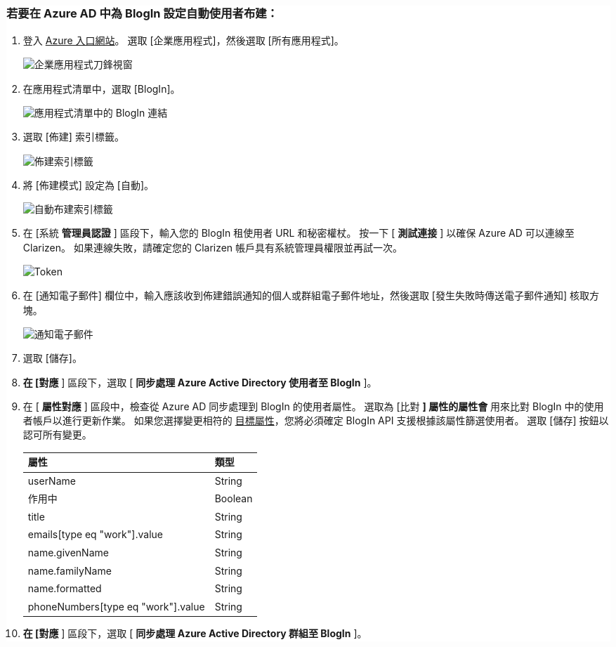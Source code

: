 ### <a name="to-configure-automatic-user-provisioning-for-blogin-in-azure-ad"></a>若要在 Azure AD 中為 BlogIn 設定自動使用者布建：

1. 登入 [Azure 入口網站](https://portal.azure.com)。 選取 [企業應用程式]，然後選取 [所有應用程式]。

    ![企業應用程式刀鋒視窗](common/enterprise-applications.png)

2. 在應用程式清單中，選取 [BlogIn]。

    ![應用程式清單中的 BlogIn 連結](common/all-applications.png)

3. 選取 [佈建] 索引標籤。

    ![佈建索引標籤](common/provisioning.png)

4. 將 [佈建模式] 設定為 [自動]。

    ![自動布建索引標籤](common/provisioning-automatic.png)

5. 在 [系統 **管理員認證** ] 區段下，輸入您的 BlogIn 租使用者 URL 和秘密權杖。 按一下 [ **測試連接** ] 以確保 Azure AD 可以連線至 Clarizen。 如果連線失敗，請確定您的 Clarizen 帳戶具有系統管理員權限並再試一次。

    ![Token](common/provisioning-testconnection-tenanturltoken.png)

6. 在 [通知電子郵件] 欄位中，輸入應該收到佈建錯誤通知的個人或群組電子郵件地址，然後選取 [發生失敗時傳送電子郵件通知] 核取方塊。

    ![通知電子郵件](common/provisioning-notification-email.png)

7. 選取 [儲存]。

8. **在 [對應** ] 區段下，選取 [ **同步處理 Azure Active Directory 使用者至 BlogIn** ]。

9. 在 [ **屬性對應** ] 區段中，檢查從 Azure AD 同步處理到 BlogIn 的使用者屬性。 選取為 [比對 **] 屬性的屬性會** 用來比對 BlogIn 中的使用者帳戶以進行更新作業。 如果您選擇變更相符的 [目標屬性](https://docs.microsoft.com/azure/active-directory/manage-apps/customize-application-attributes)，您將必須確定 BlogIn API 支援根據該屬性篩選使用者。 選取 [儲存] 按鈕以認可所有變更。

   |屬性|類型|
   |---|---|
   |userName|String|
   |作用中|Boolean|
   |title|String|
   |emails[type eq "work"].value|String|
   |name.givenName|String|
   |name.familyName|String|
   |name.formatted|String|
   |phoneNumbers[type eq "work"].value|String|

10. **在 [對應** ] 區段下，選取 [ **同步處理 Azure Active Directory 群組至 BlogIn** ]。
